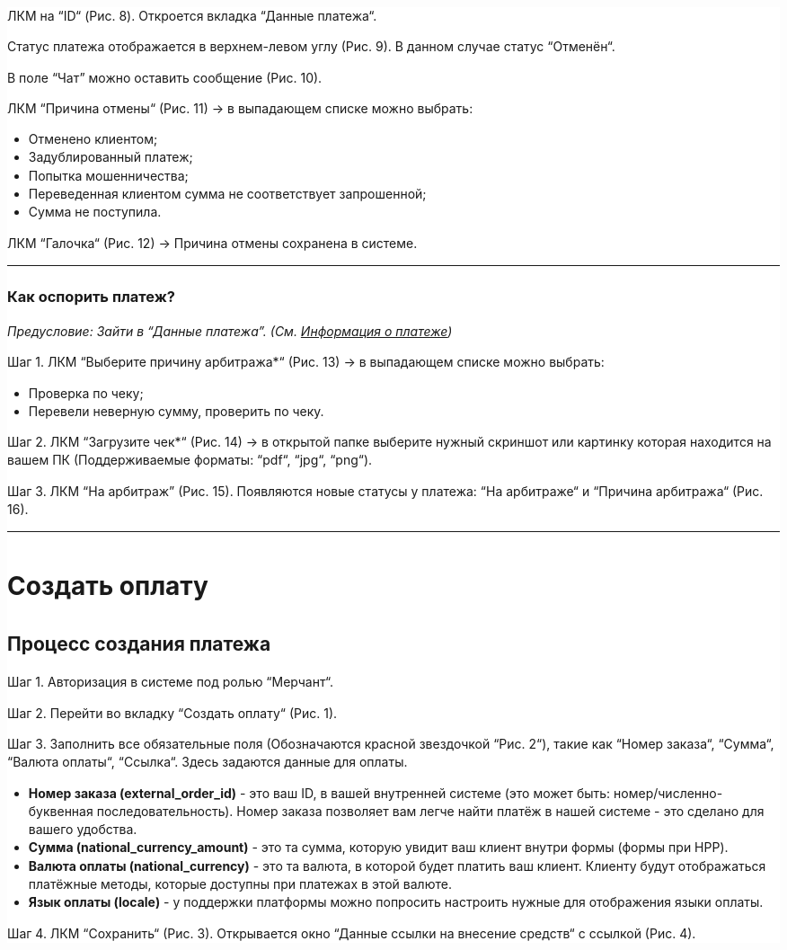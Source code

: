 ЛКМ на “ID“ (Рис. 8). Откроется вкладка “Данные платежа“.

Статус платежа отображается в верхнем-левом углу (Рис. 9). В данном случае статус “Отменён“.

В поле “Чат” можно оставить сообщение (Рис. 10).

ЛКМ “Причина отмены“ (Рис. 11) → в выпадающем списке можно выбрать:

- Отменено клиентом;
- Задублированный платеж;
- Попытка мошенничества;
- Переведенная клиентом сумма не соответствует запрошенной;
- Сумма не поступила.

ЛКМ “Галочка“ (Рис. 12) → Причина отмены сохранена в системе.

 --- 

### <a id="title11">Как оспорить платеж?</a>

*Предусловие: Зайти в “Данные платежа”. (См. [Информация о платеже](#title10))*

Шаг 1. ЛКМ “Выберите причину арбитража*“ (Рис. 13) → в выпадающем списке можно выбрать:
- Проверка по чеку;
- Перевели неверную сумму, проверить по чеку.

Шаг 2. ЛКМ “Загрузите чек*“ (Рис. 14) → в открытой папке выберите нужный скриншот или картинку которая находится на вашем ПК (Поддерживаемые форматы: “pdf“, “jpg“, “png“).

Шаг 3. ЛКМ “На арбитраж” (Рис. 15). Появляются новые статусы у платежа: “На арбитраже“ и “Причина арбитража“ (Рис. 16).

 --- 

# <a id="title12">Создать оплату</a>

## <a id="title13">Процесс создания платежа</a>

Шаг 1. Авторизация в системе под ролью “Мерчант“.

Шаг 2. Перейти во вкладку “Создать оплату“ (Рис. 1).

Шаг 3. Заполнить все обязательные поля (Обозначаются красной звездочкой “Рис. 2“), такие как “Номер заказа“, “Сумма“, “Валюта оплаты“, “Ссылка“. Здесь задаются данные для оплаты.

- **Номер заказа (external_order_id)** - это ваш ID, в вашей внутренней системе (это может быть: номер/численно-буквенная последовательность). Номер заказа позволяет вам легче найти платёж в нашей системе - это сделано для вашего удобства.
- __Сумма (national_currency_amount)__ - это та сумма, которую увидит ваш клиент внутри формы (формы при HPP).
- __Валюта оплаты (national_currency)__ - это та валюта, в которой будет платить ваш клиент. Клиенту будут отображаться платёжные методы, которые доступны при платежах в этой валюте.
- __Язык оплаты (locale)__ - у поддержки платформы можно попросить настроить нужные для отображения языки оплаты.

Шаг 4. ЛКМ “Сохранить“ (Рис. 3). Открывается окно “Данные ссылки на внесение средств“ с ссылкой (Рис. 4).
